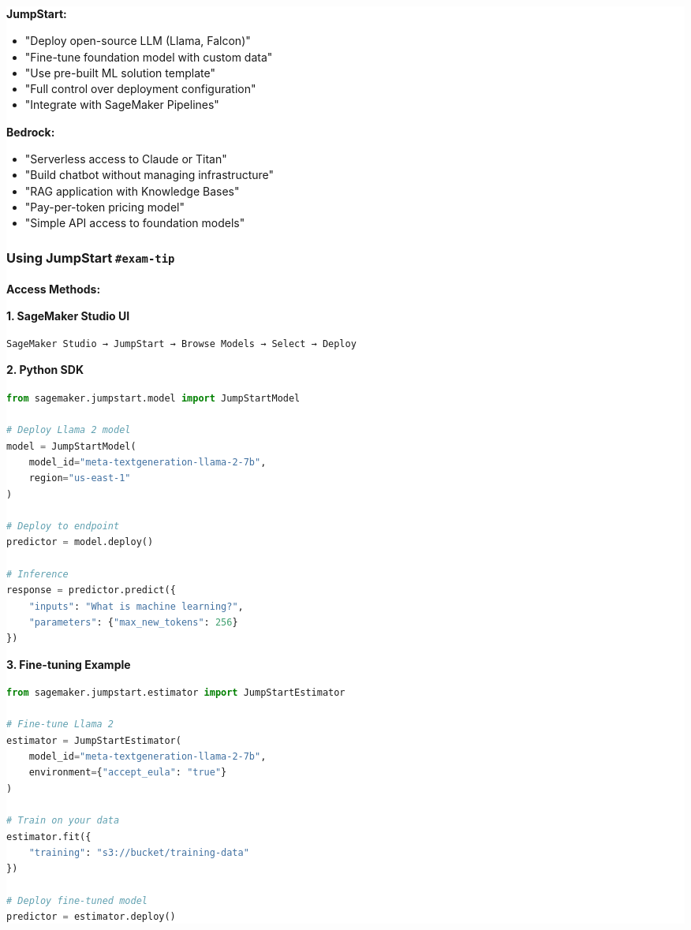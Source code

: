 **JumpStart:**
- "Deploy open-source LLM (Llama, Falcon)"
- "Fine-tune foundation model with custom data"
- "Use pre-built ML solution template"
- "Full control over deployment configuration"
- "Integrate with SageMaker Pipelines"

**Bedrock:**
- "Serverless access to Claude or Titan"
- "Build chatbot without managing infrastructure"
- "RAG application with Knowledge Bases"
- "Pay-per-token pricing model"
- "Simple API access to foundation models"

### Using JumpStart `#exam-tip`

**Access Methods:**

**1. SageMaker Studio UI**
```
SageMaker Studio → JumpStart → Browse Models → Select → Deploy
```

**2. Python SDK**
```python
from sagemaker.jumpstart.model import JumpStartModel

# Deploy Llama 2 model
model = JumpStartModel(
    model_id="meta-textgeneration-llama-2-7b",
    region="us-east-1"
)

# Deploy to endpoint
predictor = model.deploy()

# Inference
response = predictor.predict({
    "inputs": "What is machine learning?",
    "parameters": {"max_new_tokens": 256}
})
```

**3. Fine-tuning Example**
```python
from sagemaker.jumpstart.estimator import JumpStartEstimator

# Fine-tune Llama 2
estimator = JumpStartEstimator(
    model_id="meta-textgeneration-llama-2-7b",
    environment={"accept_eula": "true"}
)

# Train on your data
estimator.fit({
    "training": "s3://bucket/training-data"
})

# Deploy fine-tuned model
predictor = estimator.deploy()
```
